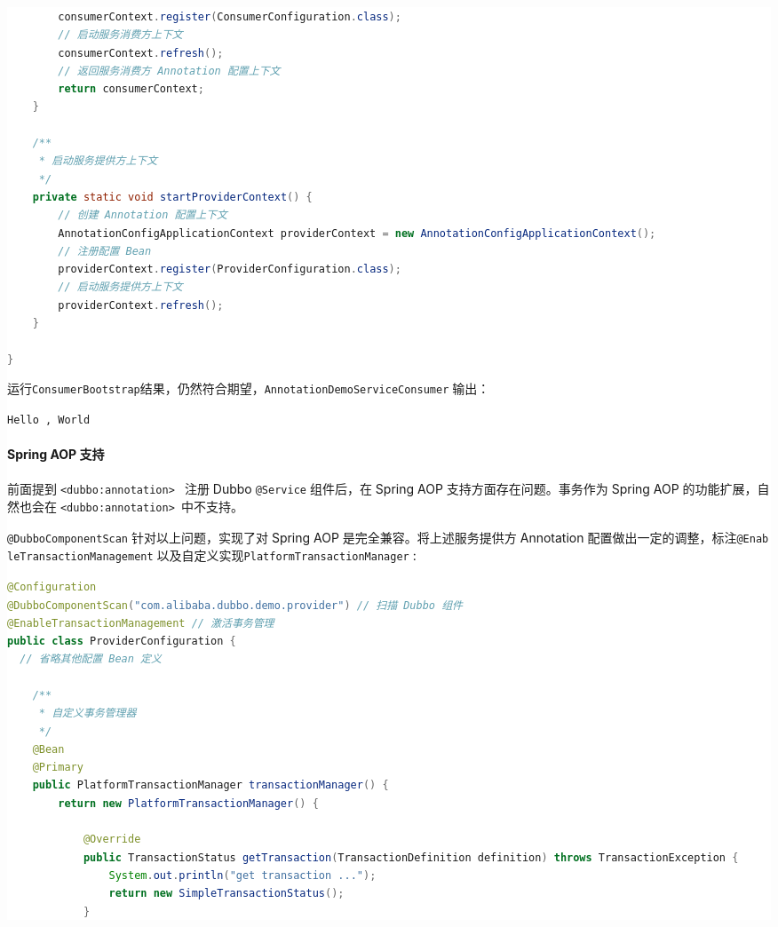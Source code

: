 ```java
        consumerContext.register(ConsumerConfiguration.class);
        // 启动服务消费方上下文
        consumerContext.refresh();
        // 返回服务消费方 Annotation 配置上下文
        return consumerContext;
    }

    /**
     * 启动服务提供方上下文
     */
    private static void startProviderContext() {
        // 创建 Annotation 配置上下文
        AnnotationConfigApplicationContext providerContext = new AnnotationConfigApplicationContext();
        // 注册配置 Bean
        providerContext.register(ProviderConfiguration.class);
        // 启动服务提供方上下文
        providerContext.refresh();
    }

}
```



运行`ConsumerBootstrap`结果，仍然符合期望，`AnnotationDemoServiceConsumer` 输出：

```
Hello , World
```







####  Spring AOP 支持



前面提到 `<dubbo:annotation> `  注册 Dubbo `@Service` 组件后，在 Spring AOP 支持方面存在问题。事务作为 Spring AOP 的功能扩展，自然也会在 `<dubbo:annotation> `中不支持。



`@DubboComponentScan` 针对以上问题，实现了对 Spring AOP 是完全兼容。将上述服务提供方 Annotation 配置做出一定的调整，标注`@EnableTransactionManagement` 以及自定义实现`PlatformTransactionManager` :

```java
@Configuration
@DubboComponentScan("com.alibaba.dubbo.demo.provider") // 扫描 Dubbo 组件
@EnableTransactionManagement // 激活事务管理
public class ProviderConfiguration {
  // 省略其他配置 Bean 定义
  
    /**
     * 自定义事务管理器
     */
    @Bean
    @Primary
    public PlatformTransactionManager transactionManager() {
        return new PlatformTransactionManager() {

            @Override
            public TransactionStatus getTransaction(TransactionDefinition definition) throws TransactionException {
                System.out.println("get transaction ...");
                return new SimpleTransactionStatus();
            }

```